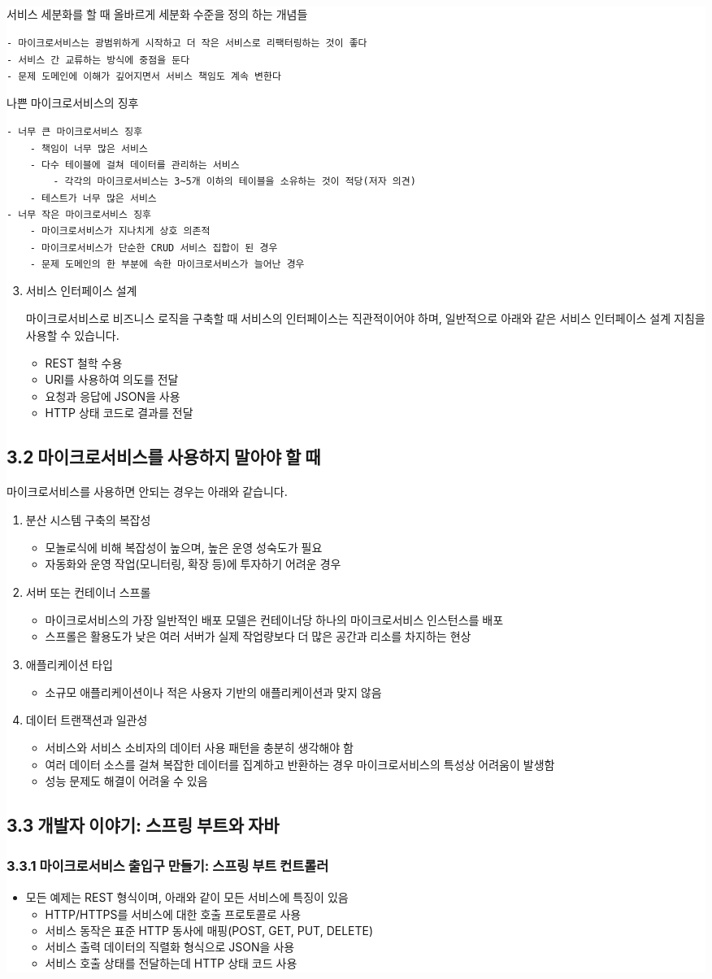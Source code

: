    서비스 세분화를 할 때 올바르게 세분화 수준을 정의 하는 개념들

    - 마이크로서비스는 광범위하게 시작하고 더 작은 서비스로 리팩터링하는 것이 좋다
    - 서비스 간 교류하는 방식에 중점을 둔다
    - 문제 도메인에 이해가 깊어지면서 서비스 책임도 계속 변한다

   나쁜 마이크로서비스의 징후

    - 너무 큰 마이크로서비스 징후
        - 책임이 너무 많은 서비스
        - 다수 테이블에 걸쳐 데이터를 관리하는 서비스
            - 각각의 마이크로서비스는 3~5개 이하의 테이블을 소유하는 것이 적당(저자 의견)
        - 테스트가 너무 많은 서비스
    - 너무 작은 마이크로서비스 징후
        - 마이크로서비스가 지나치게 상호 의존적
        - 마이크로서비스가 단순한 CRUD 서비스 집합이 된 경우
        - 문제 도메인의 한 부분에 속한 마이크로서비스가 늘어난 경우

3. 서비스 인터페이스 설계

   마이크로서비스로 비즈니스 로직을 구축할 때 서비스의 인터페이스는 직관적이어야 하며, 일반적으로 아래와 같은 서비스 인터페이스 설계 지침을 사용할 수 있습니다.

    - REST 철학 수용
    - URI를 사용하여 의도를 전달
    - 요청과 응답에 JSON을 사용
    - HTTP 상태 코드로 결과를 전달

## 3.2 마이크로서비스를 사용하지 말아야 할 때

마이크로서비스를 사용하면 안되는 경우는 아래와 같습니다.

1. 분산 시스템 구축의 복잡성

    - 모놀로식에 비해 복잡성이 높으며, 높은 운영 성숙도가 필요
    - 자동화와 운영 작업(모니터링, 확장 등)에 투자하기 어려운 경우

2. 서버 또는 컨테이너 스프롤

    - 마이크로서비스의 가장 일반적인 배포 모델은 컨테이너당 하나의 마이크로서비스 인스턴스를 배포
    - 스프롤은 활용도가 낮은 여러 서버가 실제 작업량보다 더 많은 공간과 리소를 차지하는 현상

3. 애플리케이션 타입

    - 소규모 애플리케이션이나 적은 사용자 기반의 애플리케이션과 맞지 않음

4. 데이터 트랜잭션과 일관성

    - 서비스와 서비스 소비자의 데이터 사용 패턴을 충분히 생각해야 함
    - 여러 데이터 소스를 걸쳐 복잡한 데이터를 집계하고 반환하는 경우 마이크로서비스의 특성상 어려움이 발생함
    - 성능 문제도 해결이 어려울 수 있음

## 3.3 개발자 이야기: 스프링 부트와 자바

### 3.3.1 마이크로서비스 출입구 만들기: 스프링 부트 컨트롤러

- 모든 예제는 REST 형식이며, 아래와 같이 모든 서비스에 특징이 있음
  - HTTP/HTTPS를 서비스에 대한 호출 프로토콜로 사용
  - 서비스 동작은 표준 HTTP 동사에 매핑(POST, GET, PUT, DELETE)
  - 서비스 출력 데이터의 직렬화 형식으로 JSON을 사용
  - 서비스 호출 상태를 전달하는데 HTTP 상태 코드 사용
